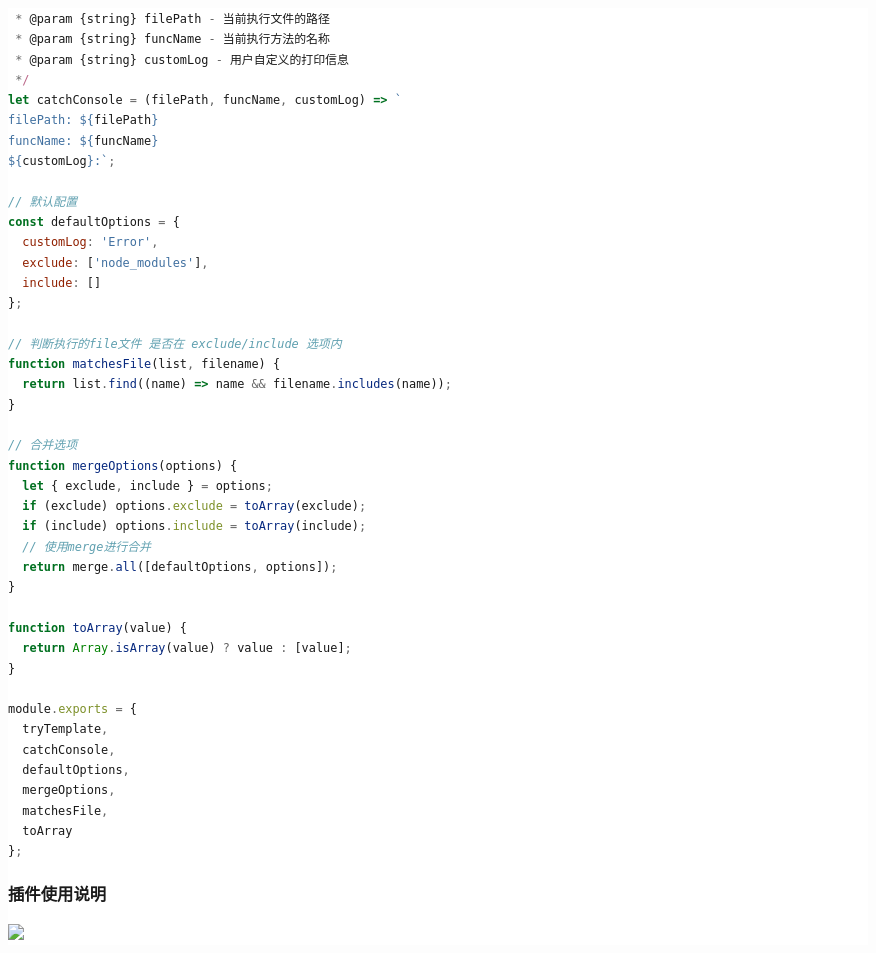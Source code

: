 ```javascript
 * @param {string} filePath - 当前执行文件的路径
 * @param {string} funcName - 当前执行方法的名称
 * @param {string} customLog - 用户自定义的打印信息
 */
let catchConsole = (filePath, funcName, customLog) => `
filePath: ${filePath}
funcName: ${funcName}
${customLog}:`;

// 默认配置
const defaultOptions = {
  customLog: 'Error',
  exclude: ['node_modules'],
  include: []
};

// 判断执行的file文件 是否在 exclude/include 选项内
function matchesFile(list, filename) {
  return list.find((name) => name && filename.includes(name));
}

// 合并选项
function mergeOptions(options) {
  let { exclude, include } = options;
  if (exclude) options.exclude = toArray(exclude);
  if (include) options.include = toArray(include);
  // 使用merge进行合并
  return merge.all([defaultOptions, options]);
}

function toArray(value) {
  return Array.isArray(value) ? value : [value];
}

module.exports = {
  tryTemplate,
  catchConsole,
  defaultOptions,
  mergeOptions,
  matchesFile,
  toArray
};
```
### 插件使用说明

  <img src="/babels.png">